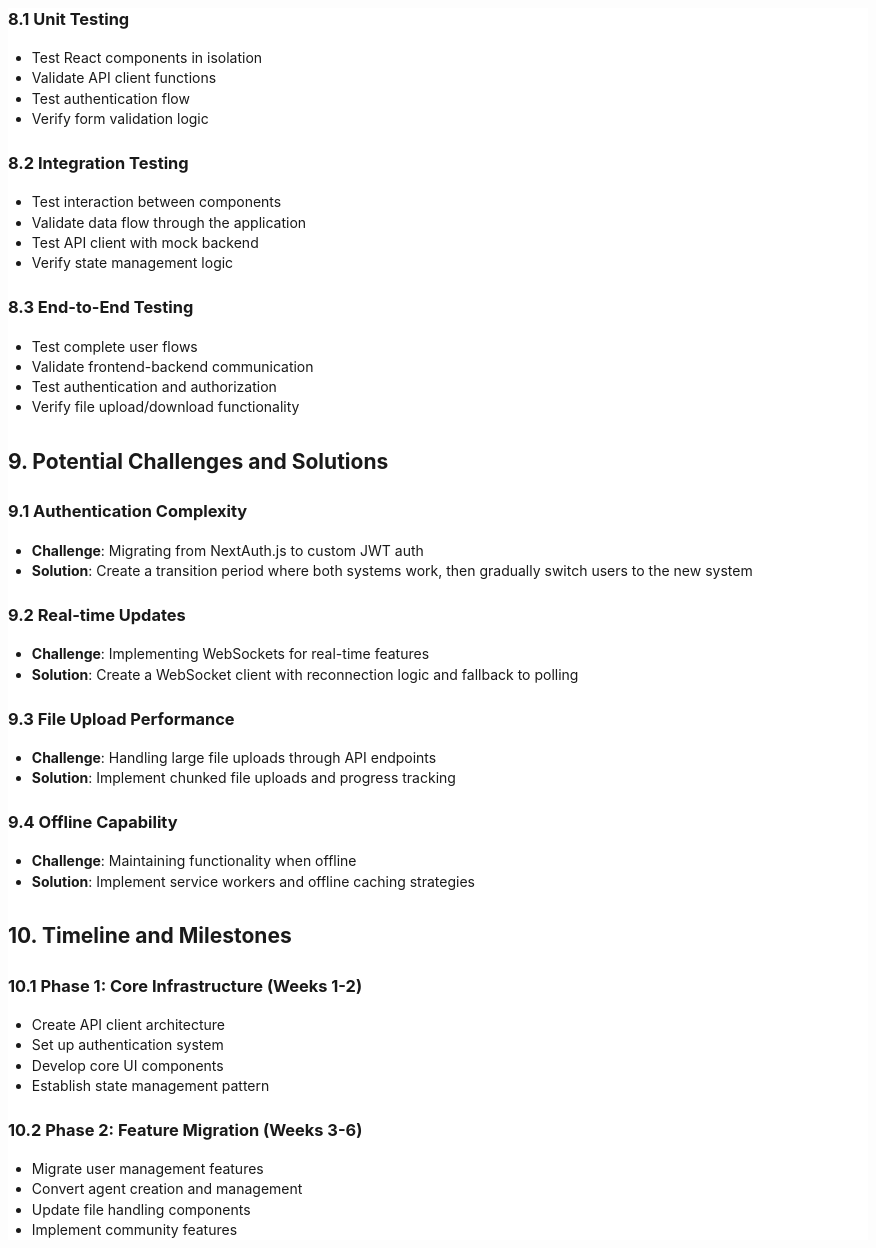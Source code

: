### 8.1 Unit Testing
- Test React components in isolation
- Validate API client functions
- Test authentication flow
- Verify form validation logic

### 8.2 Integration Testing
- Test interaction between components
- Validate data flow through the application
- Test API client with mock backend
- Verify state management logic

### 8.3 End-to-End Testing
- Test complete user flows
- Validate frontend-backend communication
- Test authentication and authorization
- Verify file upload/download functionality

## 9. Potential Challenges and Solutions

### 9.1 Authentication Complexity
- **Challenge**: Migrating from NextAuth.js to custom JWT auth
- **Solution**: Create a transition period where both systems work, then gradually switch users to the new system

### 9.2 Real-time Updates
- **Challenge**: Implementing WebSockets for real-time features
- **Solution**: Create a WebSocket client with reconnection logic and fallback to polling

### 9.3 File Upload Performance
- **Challenge**: Handling large file uploads through API endpoints
- **Solution**: Implement chunked file uploads and progress tracking

### 9.4 Offline Capability
- **Challenge**: Maintaining functionality when offline
- **Solution**: Implement service workers and offline caching strategies

## 10. Timeline and Milestones

### 10.1 Phase 1: Core Infrastructure (Weeks 1-2)
- Create API client architecture
- Set up authentication system
- Develop core UI components
- Establish state management pattern

### 10.2 Phase 2: Feature Migration (Weeks 3-6)
- Migrate user management features
- Convert agent creation and management
- Update file handling components
- Implement community features
